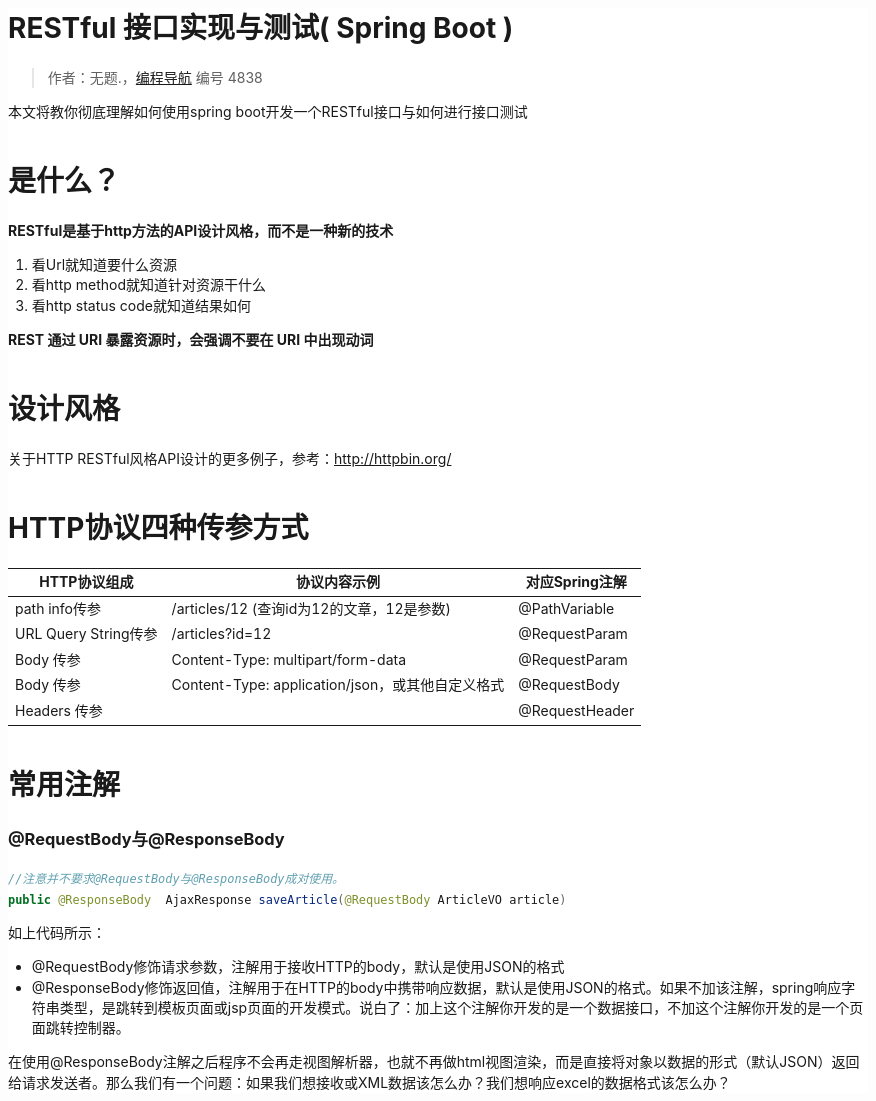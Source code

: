 # RESTful 接口实现与测试( Spring Boot )

> 作者：无题.，[编程导航](https://www.codefather.cn) 编号 4838

本文将教你彻底理解如何使用spring boot开发一个RESTful接口与如何进行接口测试

# 是什么？

**RESTful是基于http方法的API设计风格，而不是一种新的技术**

1. 看Url就知道要什么资源
2. 看http method就知道针对资源干什么
3. 看http status code就知道结果如何

**REST 通过 URI 暴露资源时，会强调不要在 URI 中出现动词**

# 设计风格

关于HTTP RESTful风格API设计的更多例子，参考：http://httpbin.org/

# HTTP协议四种传参方式

| HTTP协议组成         | 协议内容示例                                     | 对应Spring注解 |
| -------------------- | ------------------------------------------------ | -------------- |
| path info传参        | /articles/12 (查询id为12的文章，12是参数)        | @PathVariable  |
| URL Query String传参 | /articles?id=12                                  | @RequestParam  |
| Body 传参            | Content-Type: multipart/form-data                | @RequestParam  |
| Body 传参            | Content-Type: application/json，或其他自定义格式 | @RequestBody   |
| Headers 传参         |                                                  | @RequestHeader |

# 常用注解

### @RequestBody与@ResponseBody

```Java
//注意并不要求@RequestBody与@ResponseBody成对使用。
public @ResponseBody  AjaxResponse saveArticle(@RequestBody ArticleVO article)
```

如上代码所示：

- @RequestBody修饰请求参数，注解用于接收HTTP的body，默认是使用JSON的格式
- @ResponseBody修饰返回值，注解用于在HTTP的body中携带响应数据，默认是使用JSON的格式。如果不加该注解，spring响应字符串类型，是跳转到模板页面或jsp页面的开发模式。说白了：加上这个注解你开发的是一个数据接口，不加这个注解你开发的是一个页面跳转控制器。

在使用@ResponseBody注解之后程序不会再走视图解析器，也就不再做html视图渲染，而是直接将对象以数据的形式（默认JSON）返回给请求发送者。那么我们有一个问题：如果我们想接收或XML数据该怎么办？我们想响应excel的数据格式该怎么办？
